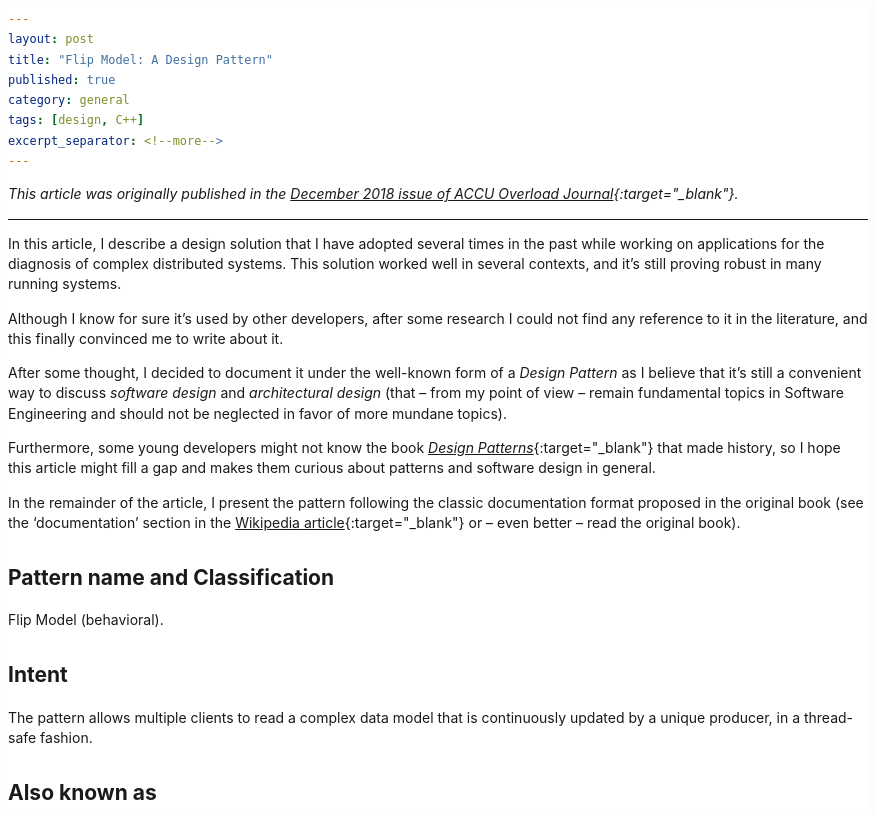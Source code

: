 ```yaml
---
layout: post
title: "Flip Model: A Design Pattern"
published: true
category: general
tags: [design, C++]
excerpt_separator: <!--more-->
---
```


*This article was originally published in the
[December 2018 issue of ACCU Overload Journal](http://accu.org/index.php/journals/c393/){:target="_blank"}.*

----

In this article, I describe a design solution that I have adopted several times in the past
while working on applications for the diagnosis of complex distributed systems.
This solution worked well in several contexts, and it’s still proving robust in many running systems.



Although I know for sure it’s used by other developers, after some research I could not
find any reference to it in the literature, and this finally convinced me to write about it.

After some thought, I decided to document it under the well-known form of a *Design Pattern*
as I believe that it’s still a convenient way to discuss *software design* and *architectural design*
(that – from my point of view – remain fundamental topics in Software Engineering
and should not be neglected in favor of more mundane topics).

Furthermore, some young developers might not know the book
[*Design Patterns*](https://www.amazon.com/Design-Patterns-Elements-Reusable-Object-Oriented-dp-0201633612/dp/0201633612/){:target="_blank"}
that made history, so I hope this article might fill a gap and makes them curious about patterns
and software design in general.

In the remainder of the article, I present the pattern following the classic documentation format
proposed in the original book (see the ‘documentation’ section in the
[Wikipedia article](http://en.wikipedia.org/wiki/Software_design_pattern#Documentation){:target="_blank"}
or – even better – read the original book).

## Pattern name and Classification

Flip Model (behavioral).

## Intent

The pattern allows multiple clients to read a complex data model
that is continuously updated by a unique producer, in a thread-safe fashion.

## Also known as
